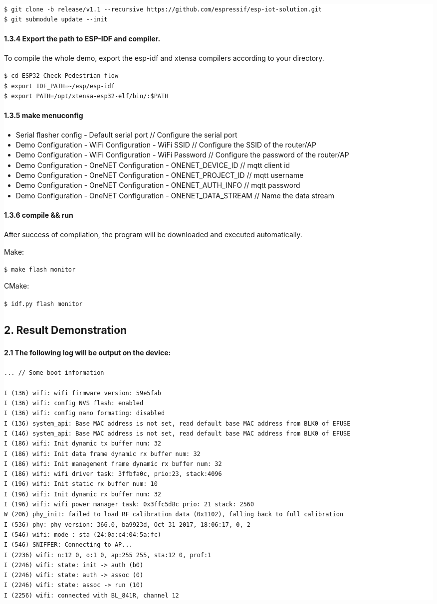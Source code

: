 ```
$ git clone -b release/v1.1 --recursive https://github.com/espressif/esp-iot-solution.git
$ git submodule update --init
```

#### 1.3.4 Export the path to ESP-IDF and compiler.

To compile the whole demo, export the esp-idf and xtensa compilers according to your directory.

```
$ cd ESP32_Check_Pedestrian-flow
$ export IDF_PATH=~/esp/esp-idf
$ export PATH=/opt/xtensa-esp32-elf/bin/:$PATH
```

#### 1.3.5 make menuconfig 

- Serial flasher config - Default serial port // Configure the serial port
- Demo Configuration - WiFi Configuration - WiFi SSID // Configure the SSID of the router/AP 
- Demo Configuration - WiFi Configuration - WiFi Password // Configure the password of the router/AP
- Demo Configuration - OneNET Configuration - ONENET_DEVICE_ID // mqtt client id
- Demo Configuration - OneNET Configuration - ONENET_PROJECT_ID // mqtt username
- Demo Configuration - OneNET Configuration - ONENET_AUTH_INFO // mqtt password
- Demo Configuration - OneNET Configuration - ONENET_DATA_STREAM // Name the data stream

#### 1.3.6 compile && run

After success of compilation, the program will be downloaded and executed automatically.

Make:
```
$ make flash monitor
```

CMake:
```
$ idf.py flash monitor
```

## 2. Result Demonstration

#### 2.1 The following log will be output on the device:

```
... // Some boot information

I (136) wifi: wifi firmware version: 59e5fab
I (136) wifi: config NVS flash: enabled
I (136) wifi: config nano formating: disabled
I (136) system_api: Base MAC address is not set, read default base MAC address from BLK0 of EFUSE
I (146) system_api: Base MAC address is not set, read default base MAC address from BLK0 of EFUSE
I (186) wifi: Init dynamic tx buffer num: 32
I (186) wifi: Init data frame dynamic rx buffer num: 32
I (186) wifi: Init management frame dynamic rx buffer num: 32
I (186) wifi: wifi driver task: 3ffbfa0c, prio:23, stack:4096
I (196) wifi: Init static rx buffer num: 10
I (196) wifi: Init dynamic rx buffer num: 32
I (196) wifi: wifi power manager task: 0x3ffc5d8c prio: 21 stack: 2560
W (206) phy_init: failed to load RF calibration data (0x1102), falling back to full calibration
I (536) phy: phy_version: 366.0, ba9923d, Oct 31 2017, 18:06:17, 0, 2
I (546) wifi: mode : sta (24:0a:c4:04:5a:fc)
I (546) SNIFFER: Connecting to AP...
I (2236) wifi: n:12 0, o:1 0, ap:255 255, sta:12 0, prof:1
I (2246) wifi: state: init -> auth (b0)
I (2246) wifi: state: auth -> assoc (0)
I (2246) wifi: state: assoc -> run (10)
I (2256) wifi: connected with BL_841R, channel 12
```
